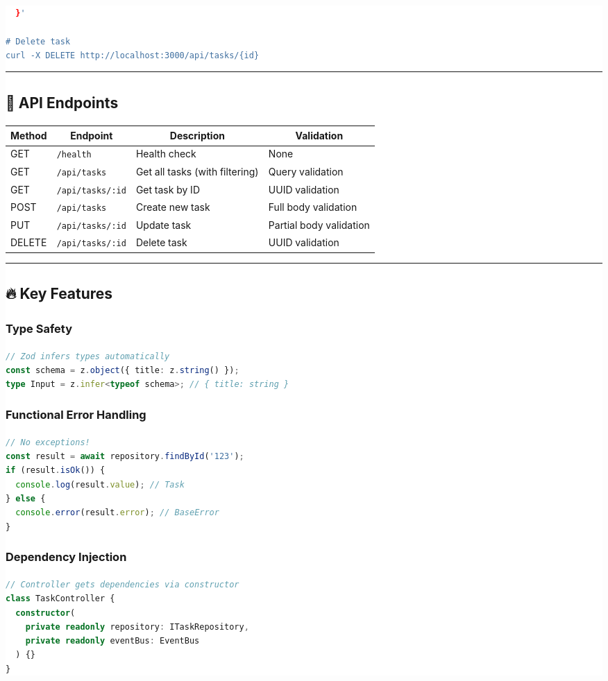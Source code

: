```bash
  }'

# Delete task
curl -X DELETE http://localhost:3000/api/tasks/{id}
```

---

## 🎯 API Endpoints

| Method | Endpoint | Description | Validation |
|--------|----------|-------------|------------|
| GET | `/health` | Health check | None |
| GET | `/api/tasks` | Get all tasks (with filtering) | Query validation |
| GET | `/api/tasks/:id` | Get task by ID | UUID validation |
| POST | `/api/tasks` | Create new task | Full body validation |
| PUT | `/api/tasks/:id` | Update task | Partial body validation |
| DELETE | `/api/tasks/:id` | Delete task | UUID validation |

---

## 🔥 Key Features

### Type Safety

```typescript
// Zod infers types automatically
const schema = z.object({ title: z.string() });
type Input = z.infer<typeof schema>; // { title: string }
```

### Functional Error Handling

```typescript
// No exceptions!
const result = await repository.findById('123');
if (result.isOk()) {
  console.log(result.value); // Task
} else {
  console.error(result.error); // BaseError
}
```

### Dependency Injection

```typescript
// Controller gets dependencies via constructor
class TaskController {
  constructor(
    private readonly repository: ITaskRepository,
    private readonly eventBus: EventBus
  ) {}
}
```

